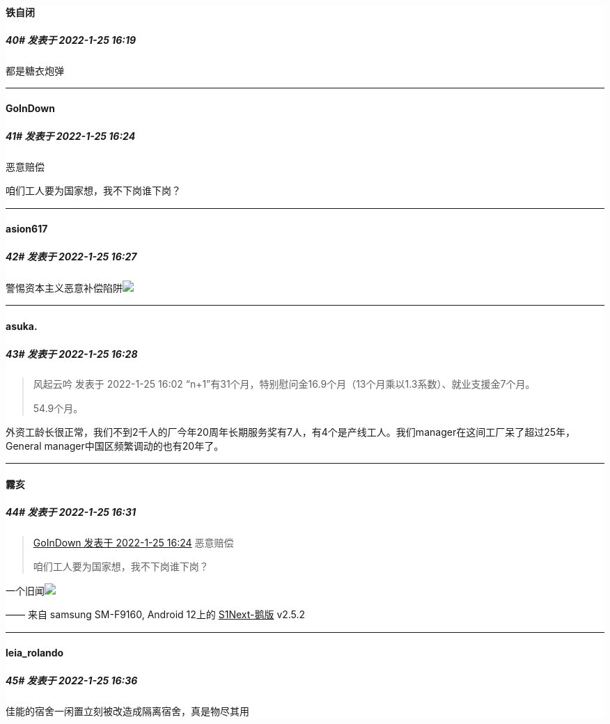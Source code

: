 ####  铁自闭  
##### 40#       发表于 2022-1-25 16:19

都是糖衣炮弹

*****

####  GoInDown  
##### 41#       发表于 2022-1-25 16:24

恶意赔偿

咱们工人要为国家想，我不下岗谁下岗？

*****

####  asion617  
##### 42#       发表于 2022-1-25 16:27

警惕资本主义恶意补偿陷阱<img src="https://static.saraba1st.com/image/smiley/face2017/030.png" referrerpolicy="no-referrer">

*****

####  asuka.  
##### 43#       发表于 2022-1-25 16:28

<blockquote>风起云吟 发表于 2022-1-25 16:02
“n+1”有31个月，特别慰问金16.9个月（13个月乘以1.3系数）、就业支援金7个月。

54.9个月。
</blockquote>
外资工龄长很正常，我们不到2千人的厂今年20周年长期服务奖有7人，有4个是产线工人。我们manager在这间工厂呆了超过25年，General manager中国区频繁调动的也有20年了。

*****

####  霧亥  
##### 44#       发表于 2022-1-25 16:31

<blockquote><a href="httphttps://bbs.saraba1st.com/2b/forum.php?mod=redirect&amp;goto=findpost&amp;pid=54425359&amp;ptid=2049205" target="_blank">GoInDown 发表于 2022-1-25 16:24</a>
恶意赔偿

咱们工人要为国家想，我不下岗谁下岗？</blockquote>
一个旧闻<img src="https://static.saraba1st.com/image/smiley/face2017/039.png" referrerpolicy="no-referrer">

—— 来自 samsung SM-F9160, Android 12上的 [S1Next-鹅版](https://github.com/ykrank/S1-Next/releases) v2.5.2

*****

####  leia_rolando  
##### 45#       发表于 2022-1-25 16:36

佳能的宿舍一闲置立刻被改造成隔离宿舍，真是物尽其用
